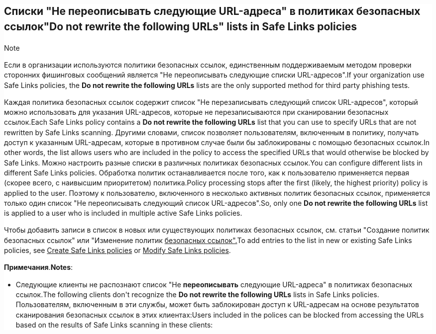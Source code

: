 ## <a name="do-not-rewrite-the-following-urls-lists-in-safe-links-policies"></a><span data-ttu-id="2b1d0-312">Списки "Не переописывать следующие URL-адреса" в политиках безопасных ссылок</span><span class="sxs-lookup"><span data-stu-id="2b1d0-312">"Do not rewrite the following URLs" lists in Safe Links policies</span></span>

> [!NOTE]
> <span data-ttu-id="2b1d0-313">Если в организации используются политики  безопасных ссылок, единственным поддерживаемым методом проверки сторонних фишинговых сообщений является "Не переописывать следующие списки URL-адресов".</span><span class="sxs-lookup"><span data-stu-id="2b1d0-313">If your organization use Safe Links policies, the **Do not rewrite the following URLs** lists are the only supported method for third party phishing tests.</span></span>

<span data-ttu-id="2b1d0-314">Каждая политика безопасных  ссылок содержит список "Не перезаписывать следующий список URL-адресов", который можно использовать для указания URL-адресов, которые не перезаписываются при сканировании безопасных ссылок.</span><span class="sxs-lookup"><span data-stu-id="2b1d0-314">Each Safe Links policy contains a **Do not rewrite the following URLs** list that you can use to specify URLs that are not rewritten by Safe Links scanning.</span></span> <span data-ttu-id="2b1d0-315">Другими словами, список позволяет пользователям, включенным в политику, получать доступ к указанным URL-адресам, которые в противном случае были бы заблокированы с помощью безопасных ссылок.</span><span class="sxs-lookup"><span data-stu-id="2b1d0-315">In other words, the list allows users who are included in the policy to access the specified URLs that would otherwise be blocked by Safe Links.</span></span> <span data-ttu-id="2b1d0-316">Можно настроить разные списки в различных политиках безопасных ссылок.</span><span class="sxs-lookup"><span data-stu-id="2b1d0-316">You can configure different lists in different Safe Links policies.</span></span> <span data-ttu-id="2b1d0-317">Обработка политик останавливается после того, как к пользователю применяется первая (скорее всего, с наивысшим приоритетом) политика.</span><span class="sxs-lookup"><span data-stu-id="2b1d0-317">Policy processing stops after the first (likely, the highest priority) policy is applied to the user.</span></span> <span data-ttu-id="2b1d0-318">Поэтому к  пользователю, включенного в несколько активных политик безопасных ссылок, применяется только один список "Не переописывать следующий список URL-адресов".</span><span class="sxs-lookup"><span data-stu-id="2b1d0-318">So, only one **Do not rewrite the following URLs** list is applied to a user who is included in multiple active Safe Links policies.</span></span>

<span data-ttu-id="2b1d0-319">Чтобы добавить записи в список в новых или [](set-up-atp-safe-links-policies.md#use-the-security--compliance-center-to-create-safe-links-policies) существующих политиках безопасных ссылок, см. статьи "Создание политик безопасных ссылок" или "Изменение политик [безопасных ссылок".](set-up-atp-safe-links-policies.md#use-the-security--compliance-center-to-modify-safe-links-policies)</span><span class="sxs-lookup"><span data-stu-id="2b1d0-319">To add entries to the list in new or existing Safe Links policies, see [Create Safe Links policies](set-up-atp-safe-links-policies.md#use-the-security--compliance-center-to-create-safe-links-policies) or [Modify Safe Links policies](set-up-atp-safe-links-policies.md#use-the-security--compliance-center-to-modify-safe-links-policies).</span></span>

<span data-ttu-id="2b1d0-320">**Примечания**.</span><span class="sxs-lookup"><span data-stu-id="2b1d0-320">**Notes**:</span></span>

- <span data-ttu-id="2b1d0-321">Следующие клиенты не распознают список "Не **переописывать** следующие URL-адреса" в политиках безопасных ссылок.</span><span class="sxs-lookup"><span data-stu-id="2b1d0-321">The following clients don't recognize the **Do not rewrite the following URLs** lists in Safe Links policies.</span></span> <span data-ttu-id="2b1d0-322">Пользователям, включенным в эти службы, может быть заблокирован доступ к URL-адресам на основе результатов сканирования безопасных ссылок в этих клиентах:</span><span class="sxs-lookup"><span data-stu-id="2b1d0-322">Users included in the polices can be blocked from accessing the URLs based on the results of Safe Links scanning in these clients:</span></span>
